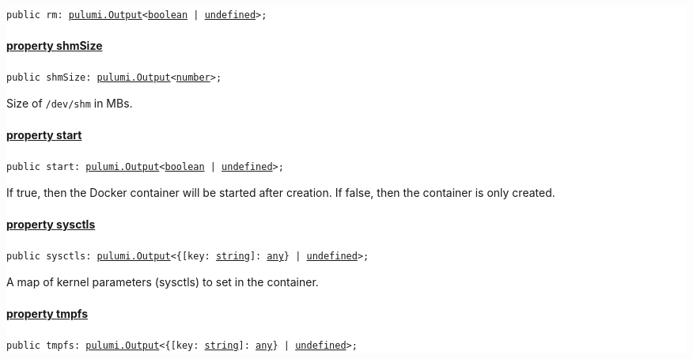 <pre class="highlight"><code><span class='kd'>public </span>rm: <a href='/docs/reference/pkg/nodejs/pulumi/pulumi/#Output'>pulumi.Output</a>&lt;<span class='kd'><a href='https://developer.mozilla.org/en-US/docs/Web/JavaScript/Reference/Global_Objects/Boolean'>boolean</a></span> | <span class='kd'><a href='https://developer.mozilla.org/en-US/docs/Web/JavaScript/Reference/Global_Objects/undefined'>undefined</a></span>&gt;;</code></pre>
<h4 class="pdoc-member-header" id="Container-shmSize">
<a class="pdoc-child-name" href="https://github.com/pulumi/pulumi-docker/blob/{{< param git_sha >}}/sdk/nodejs/container.ts#L261">property <b>shmSize</b></a>
</h4>

<pre class="highlight"><code><span class='kd'>public </span>shmSize: <a href='/docs/reference/pkg/nodejs/pulumi/pulumi/#Output'>pulumi.Output</a>&lt;<span class='kd'><a href='https://developer.mozilla.org/en-US/docs/Web/JavaScript/Reference/Global_Objects/Number'>number</a></span>&gt;;</code></pre>

Size of `/dev/shm` in MBs.

<h4 class="pdoc-member-header" id="Container-start">
<a class="pdoc-child-name" href="https://github.com/pulumi/pulumi-docker/blob/{{< param git_sha >}}/sdk/nodejs/container.ts#L266">property <b>start</b></a>
</h4>

<pre class="highlight"><code><span class='kd'>public </span>start: <a href='/docs/reference/pkg/nodejs/pulumi/pulumi/#Output'>pulumi.Output</a>&lt;<span class='kd'><a href='https://developer.mozilla.org/en-US/docs/Web/JavaScript/Reference/Global_Objects/Boolean'>boolean</a></span> | <span class='kd'><a href='https://developer.mozilla.org/en-US/docs/Web/JavaScript/Reference/Global_Objects/undefined'>undefined</a></span>&gt;;</code></pre>

If true, then the Docker container will be
started after creation. If false, then the container is only created.

<h4 class="pdoc-member-header" id="Container-sysctls">
<a class="pdoc-child-name" href="https://github.com/pulumi/pulumi-docker/blob/{{< param git_sha >}}/sdk/nodejs/container.ts#L270">property <b>sysctls</b></a>
</h4>

<pre class="highlight"><code><span class='kd'>public </span>sysctls: <a href='/docs/reference/pkg/nodejs/pulumi/pulumi/#Output'>pulumi.Output</a>&lt;{[key: <span class='kd'><a href='https://developer.mozilla.org/en-US/docs/Web/JavaScript/Reference/Global_Objects/String'>string</a></span>]: <span class='kd'><a href='https://www.typescriptlang.org/docs/handbook/basic-types.html#any'>any</a></span>} | <span class='kd'><a href='https://developer.mozilla.org/en-US/docs/Web/JavaScript/Reference/Global_Objects/undefined'>undefined</a></span>&gt;;</code></pre>

A map of kernel parameters (sysctls) to set in the container.

<h4 class="pdoc-member-header" id="Container-tmpfs">
<a class="pdoc-child-name" href="https://github.com/pulumi/pulumi-docker/blob/{{< param git_sha >}}/sdk/nodejs/container.ts#L274">property <b>tmpfs</b></a>
</h4>

<pre class="highlight"><code><span class='kd'>public </span>tmpfs: <a href='/docs/reference/pkg/nodejs/pulumi/pulumi/#Output'>pulumi.Output</a>&lt;{[key: <span class='kd'><a href='https://developer.mozilla.org/en-US/docs/Web/JavaScript/Reference/Global_Objects/String'>string</a></span>]: <span class='kd'><a href='https://www.typescriptlang.org/docs/handbook/basic-types.html#any'>any</a></span>} | <span class='kd'><a href='https://developer.mozilla.org/en-US/docs/Web/JavaScript/Reference/Global_Objects/undefined'>undefined</a></span>&gt;;</code></pre>
